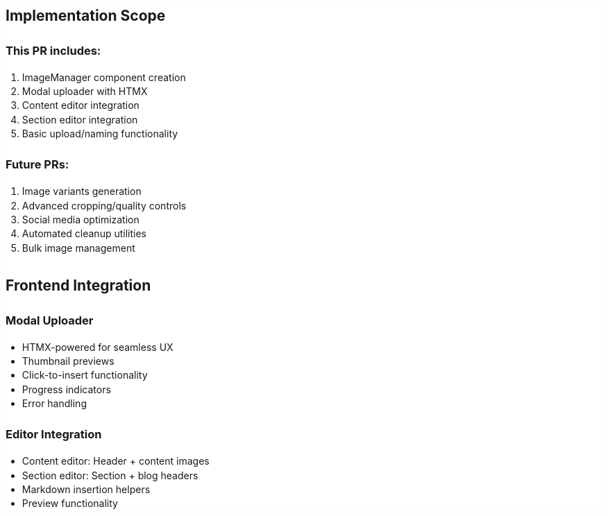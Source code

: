 ## Implementation Scope

### This PR includes:
1. ImageManager component creation
2. Modal uploader with HTMX
3. Content editor integration
4. Section editor integration
5. Basic upload/naming functionality

### Future PRs:
1. Image variants generation
2. Advanced cropping/quality controls
3. Social media optimization
4. Automated cleanup utilities
5. Bulk image management

## Frontend Integration

### Modal Uploader
- HTMX-powered for seamless UX
- Thumbnail previews
- Click-to-insert functionality
- Progress indicators
- Error handling

### Editor Integration
- Content editor: Header + content images
- Section editor: Section + blog headers
- Markdown insertion helpers
- Preview functionality
